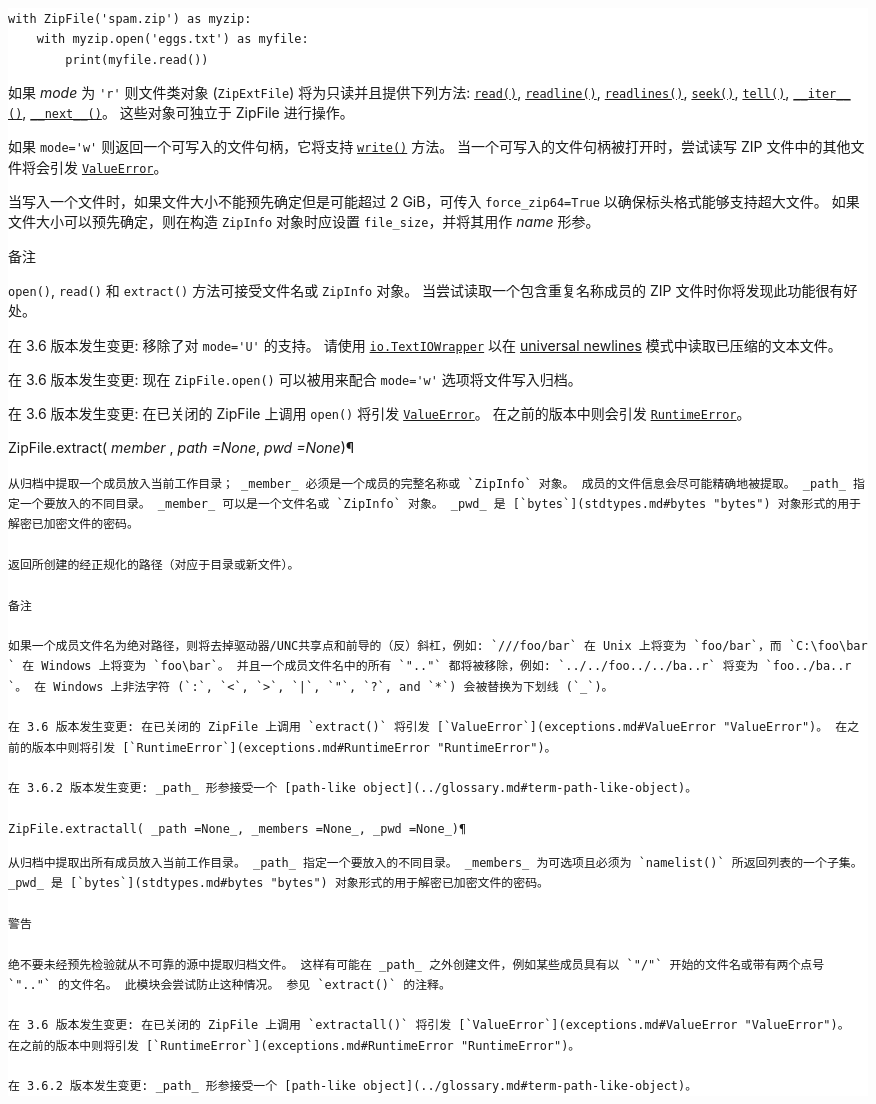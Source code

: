     
~~~
with ZipFile('spam.zip') as myzip:
    with myzip.open('eggs.txt') as myfile:
        print(myfile.read())
~~~

如果 _mode_ 为 `'r'` 则文件类对象 (`ZipExtFile`) 将为只读并且提供下列方法: [`read()`](io.md#io.BufferedIOBase.read "io.BufferedIOBase.read"), [`readline()`](io.md#io.IOBase.readline "io.IOBase.readline"), [`readlines()`](io.md#io.IOBase.readlines "io.IOBase.readlines"), [`seek()`](io.md#io.IOBase.seek "io.IOBase.seek"), [`tell()`](io.md#io.IOBase.tell "io.IOBase.tell"), [`__iter__()`](stdtypes.md#container.__iter__ "container.__iter__"), [`__next__()`](stdtypes.md#iterator.__next__ "iterator.__next__")。 这些对象可独立于 ZipFile 进行操作。

如果 `mode='w'` 则返回一个可写入的文件句柄，它将支持 [`write()`](io.md#io.BufferedIOBase.write "io.BufferedIOBase.write") 方法。 当一个可写入的文件句柄被打开时，尝试读写 ZIP 文件中的其他文件将会引发 [`ValueError`](3.标准库/exceptions.md#ValueError "ValueError")。

当写入一个文件时，如果文件大小不能预先确定但是可能超过 2 GiB，可传入 `force_zip64=True` 以确保标头格式能够支持超大文件。 如果文件大小可以预先确定，则在构造 `ZipInfo` 对象时应设置 `file_size`，并将其用作 _name_ 形参。

备注

`open()`, `read()` 和 `extract()` 方法可接受文件名或 `ZipInfo` 对象。 当尝试读取一个包含重复名称成员的 ZIP 文件时你将发现此功能很有好处。

在 3.6 版本发生变更: 移除了对 `mode='U'` 的支持。 请使用 [`io.TextIOWrapper`](io.md#io.TextIOWrapper "io.TextIOWrapper") 以在 [universal newlines](../glossary.md#term-universal-newlines) 模式中读取已压缩的文本文件。

在 3.6 版本发生变更: 现在 `ZipFile.open()` 可以被用来配合 `mode='w'` 选项将文件写入归档。

在 3.6 版本发生变更: 在已关闭的 ZipFile 上调用 `open()` 将引发 [`ValueError`](3.标准库/exceptions.md#ValueError "ValueError")。 在之前的版本中则会引发 [`RuntimeError`](3.标准库/exceptions.md#RuntimeError "RuntimeError")。

ZipFile.extract( _member_ , _path =None_, _pwd =None_)¶

    

~~~
从归档中提取一个成员放入当前工作目录； _member_ 必须是一个成员的完整名称或 `ZipInfo` 对象。 成员的文件信息会尽可能精确地被提取。 _path_ 指定一个要放入的不同目录。 _member_ 可以是一个文件名或 `ZipInfo` 对象。 _pwd_ 是 [`bytes`](stdtypes.md#bytes "bytes") 对象形式的用于解密已加密文件的密码。

返回所创建的经正规化的路径（对应于目录或新文件）。

备注

如果一个成员文件名为绝对路径，则将去掉驱动器/UNC共享点和前导的（反）斜杠，例如: `///foo/bar` 在 Unix 上将变为 `foo/bar`，而 `C:\foo\bar` 在 Windows 上将变为 `foo\bar`。 并且一个成员文件名中的所有 `".."` 都将被移除，例如: `../../foo../../ba..r` 将变为 `foo../ba..r`。 在 Windows 上非法字符 (`:`, `<`, `>`, `|`, `"`, `?`, and `*`) 会被替换为下划线 (`_`)。

在 3.6 版本发生变更: 在已关闭的 ZipFile 上调用 `extract()` 将引发 [`ValueError`](exceptions.md#ValueError "ValueError")。 在之前的版本中则将引发 [`RuntimeError`](exceptions.md#RuntimeError "RuntimeError")。

在 3.6.2 版本发生变更: _path_ 形参接受一个 [path-like object](../glossary.md#term-path-like-object)。

ZipFile.extractall( _path =None_, _members =None_, _pwd =None_)¶
~~~
    

~~~
从归档中提取出所有成员放入当前工作目录。 _path_ 指定一个要放入的不同目录。 _members_ 为可选项且必须为 `namelist()` 所返回列表的一个子集。 _pwd_ 是 [`bytes`](stdtypes.md#bytes "bytes") 对象形式的用于解密已加密文件的密码。

警告

绝不要未经预先检验就从不可靠的源中提取归档文件。 这样有可能在 _path_ 之外创建文件，例如某些成员具有以 `"/"` 开始的文件名或带有两个点号 `".."` 的文件名。 此模块会尝试防止这种情况。 参见 `extract()` 的注释。

在 3.6 版本发生变更: 在已关闭的 ZipFile 上调用 `extractall()` 将引发 [`ValueError`](exceptions.md#ValueError "ValueError")。 在之前的版本中则将引发 [`RuntimeError`](exceptions.md#RuntimeError "RuntimeError")。

在 3.6.2 版本发生变更: _path_ 形参接受一个 [path-like object](../glossary.md#term-path-like-object)。
~~~